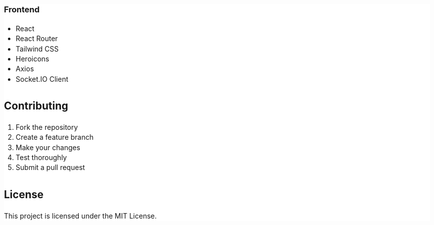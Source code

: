 ### Frontend
- React
- React Router
- Tailwind CSS
- Heroicons
- Axios
- Socket.IO Client

## Contributing

1. Fork the repository
2. Create a feature branch
3. Make your changes
4. Test thoroughly
5. Submit a pull request

## License

This project is licensed under the MIT License.

